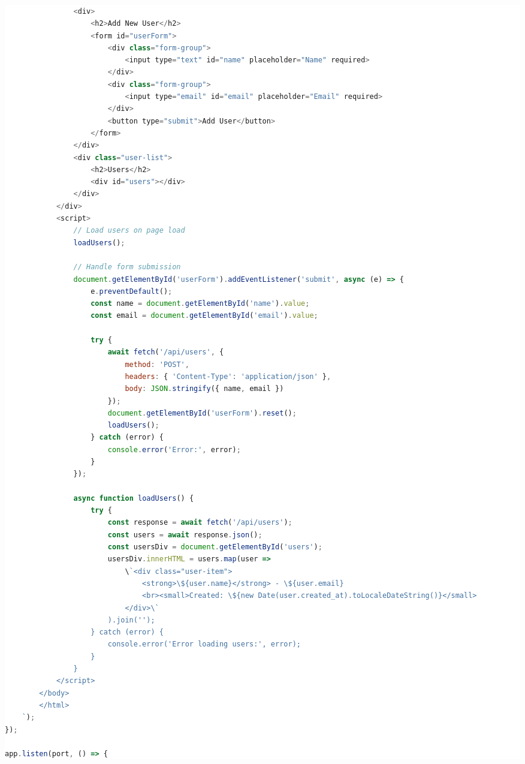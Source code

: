 ```javascript
                <div>
                    <h2>Add New User</h2>
                    <form id="userForm">
                        <div class="form-group">
                            <input type="text" id="name" placeholder="Name" required>
                        </div>
                        <div class="form-group">
                            <input type="email" id="email" placeholder="Email" required>
                        </div>
                        <button type="submit">Add User</button>
                    </form>
                </div>
                <div class="user-list">
                    <h2>Users</h2>
                    <div id="users"></div>
                </div>
            </div>
            <script>
                // Load users on page load
                loadUsers();
                
                // Handle form submission
                document.getElementById('userForm').addEventListener('submit', async (e) => {
                    e.preventDefault();
                    const name = document.getElementById('name').value;
                    const email = document.getElementById('email').value;
                    
                    try {
                        await fetch('/api/users', {
                            method: 'POST',
                            headers: { 'Content-Type': 'application/json' },
                            body: JSON.stringify({ name, email })
                        });
                        document.getElementById('userForm').reset();
                        loadUsers();
                    } catch (error) {
                        console.error('Error:', error);
                    }
                });
                
                async function loadUsers() {
                    try {
                        const response = await fetch('/api/users');
                        const users = await response.json();
                        const usersDiv = document.getElementById('users');
                        usersDiv.innerHTML = users.map(user => 
                            \`<div class="user-item">
                                <strong>\${user.name}</strong> - \${user.email}
                                <br><small>Created: \${new Date(user.created_at).toLocaleDateString()}</small>
                            </div>\`
                        ).join('');
                    } catch (error) {
                        console.error('Error loading users:', error);
                    }
                }
            </script>
        </body>
        </html>
    `);
});

app.listen(port, () => {
```